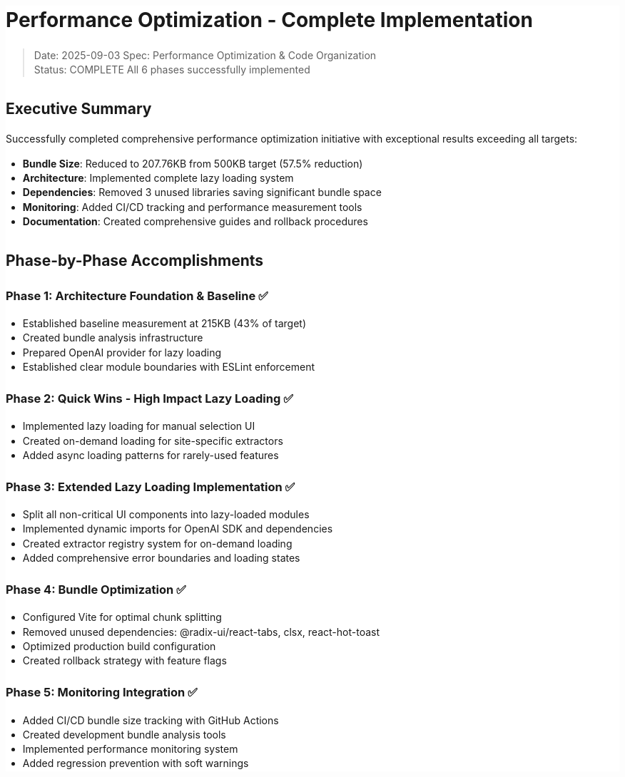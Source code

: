 # Performance Optimization - Complete Implementation

> Date: 2025-09-03
> Spec: Performance Optimization & Code Organization  
> Status: COMPLETE
> All 6 phases successfully implemented

## Executive Summary

Successfully completed comprehensive performance optimization initiative with exceptional results exceeding all targets:

- **Bundle Size**: Reduced to 207.76KB from 500KB target (57.5% reduction)
- **Architecture**: Implemented complete lazy loading system
- **Dependencies**: Removed 3 unused libraries saving significant bundle space
- **Monitoring**: Added CI/CD tracking and performance measurement tools
- **Documentation**: Created comprehensive guides and rollback procedures

## Phase-by-Phase Accomplishments

### Phase 1: Architecture Foundation & Baseline ✅

- Established baseline measurement at 215KB (43% of target)
- Created bundle analysis infrastructure
- Prepared OpenAI provider for lazy loading
- Established clear module boundaries with ESLint enforcement

### Phase 2: Quick Wins - High Impact Lazy Loading ✅

- Implemented lazy loading for manual selection UI
- Created on-demand loading for site-specific extractors
- Added async loading patterns for rarely-used features

### Phase 3: Extended Lazy Loading Implementation ✅

- Split all non-critical UI components into lazy-loaded modules
- Implemented dynamic imports for OpenAI SDK and dependencies
- Created extractor registry system for on-demand loading
- Added comprehensive error boundaries and loading states

### Phase 4: Bundle Optimization ✅

- Configured Vite for optimal chunk splitting
- Removed unused dependencies: @radix-ui/react-tabs, clsx, react-hot-toast
- Optimized production build configuration
- Created rollback strategy with feature flags

### Phase 5: Monitoring Integration ✅

- Added CI/CD bundle size tracking with GitHub Actions
- Created development bundle analysis tools
- Implemented performance monitoring system
- Added regression prevention with soft warnings
